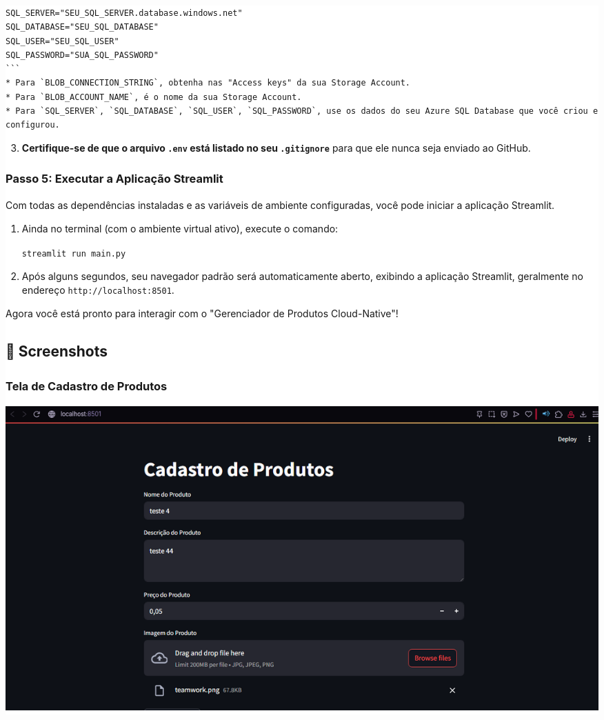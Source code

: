     SQL_SERVER="SEU_SQL_SERVER.database.windows.net"
    SQL_DATABASE="SEU_SQL_DATABASE"
    SQL_USER="SEU_SQL_USER"
    SQL_PASSWORD="SUA_SQL_PASSWORD"
    ```
    * Para `BLOB_CONNECTION_STRING`, obtenha nas "Access keys" da sua Storage Account.
    * Para `BLOB_ACCOUNT_NAME`, é o nome da sua Storage Account.
    * Para `SQL_SERVER`, `SQL_DATABASE`, `SQL_USER`, `SQL_PASSWORD`, use os dados do seu Azure SQL Database que você criou e configurou.

3.  **Certifique-se de que o arquivo `.env` está listado no seu `.gitignore`** para que ele nunca seja enviado ao GitHub.

### Passo 5: Executar a Aplicação Streamlit

Com todas as dependências instaladas e as variáveis de ambiente configuradas, você pode iniciar a aplicação Streamlit.

1.  Ainda no terminal (com o ambiente virtual ativo), execute o comando:
    ```bash
    streamlit run main.py
    ```
2.  Após alguns segundos, seu navegador padrão será automaticamente aberto, exibindo a aplicação Streamlit, geralmente no endereço `http://localhost:8501`.

Agora você está pronto para interagir com o "Gerenciador de Produtos Cloud-Native"!

## 📸 Screenshots

### Tela de Cadastro de Produtos
![Tela de Cadastro](images/cadastro.png)
